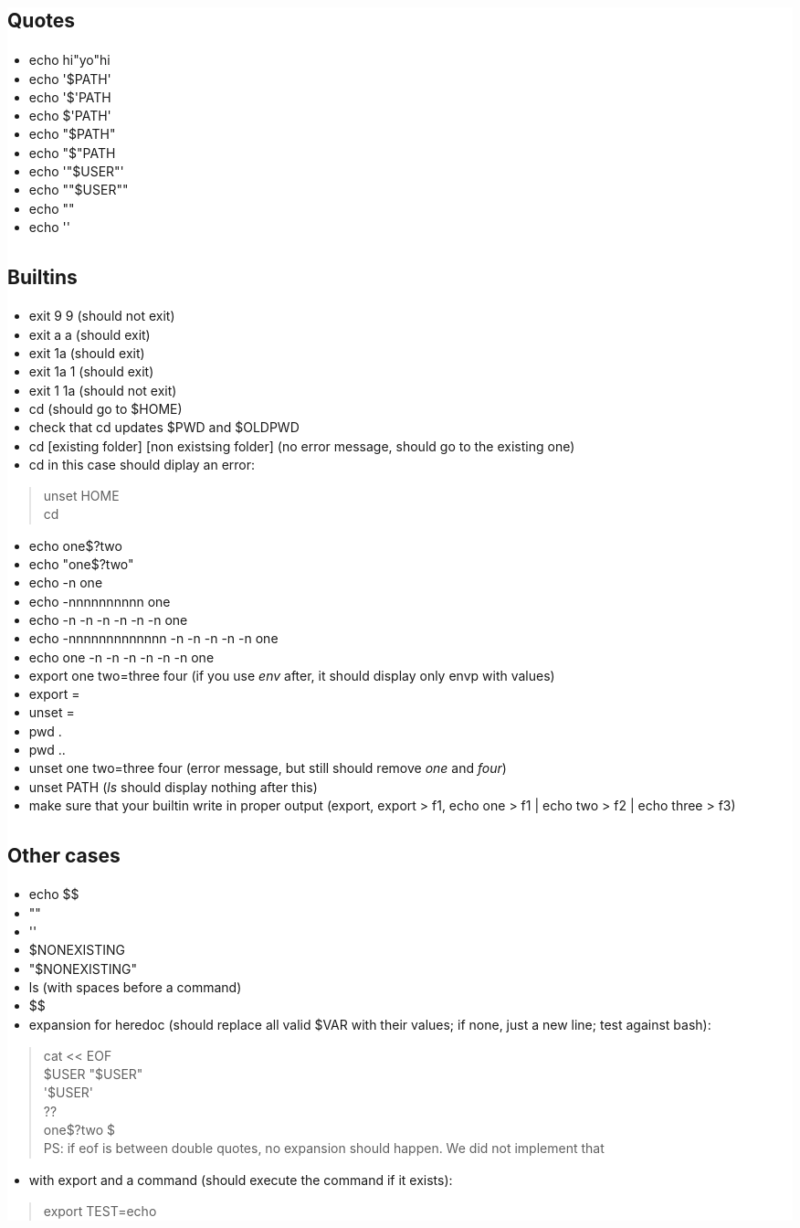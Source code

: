 ## Quotes
* echo hi"yo"hi
* echo '$PATH'
* echo '$'PATH
* echo $'PATH'
* echo "$PATH"
* echo "$"PATH
* echo '"$USER"'
* echo ""$USER""
* echo ""
* echo ''

## Builtins
* exit 9 9 (should not exit)
* exit a a (should exit)
* exit 1a (should exit)
* exit 1a 1 (should exit)
* exit 1 1a (should not exit)
* cd (should go to $HOME)
* check that cd updates $PWD and $OLDPWD
* cd [existing folder] [non existsing folder] (no error message, should go to the existing one)
* cd in this case should diplay an error:
> unset HOME  
> cd  
* echo one$?two
* echo "one$?two"
* echo -n one
* echo -nnnnnnnnnn one
* echo -n -n -n -n -n -n one
* echo -nnnnnnnnnnnnn -n -n -n -n -n one
* echo one -n -n -n -n -n -n one
* export one two=three four (if you use *env* after, it should display only envp with values)
* export =
* unset =
* pwd .
* pwd ..
* unset one two=three four (error message, but still should remove *one* and *four*)
* unset PATH (*ls* should display nothing after this)
* make sure that your builtin write in proper output (export, export > f1, echo one > f1 | echo two > f2 | echo three > f3)

## Other cases
* echo $$
* ""
* ''
* $NONEXISTING
* "$NONEXISTING"
*   ls (with spaces before a command)
* $$
* expansion for heredoc (should replace all valid $VAR with their values; if none, just a new line; test against bash):
> cat << EOF  
> $USER  
> "$USER"  
> '$USER'  
> $?$?  
> one$?two
> $  
PS: if eof is between double quotes, no expansion should happen. We did not implement that
* with export and a command (should execute the command if it exists):
> export TEST=echo  